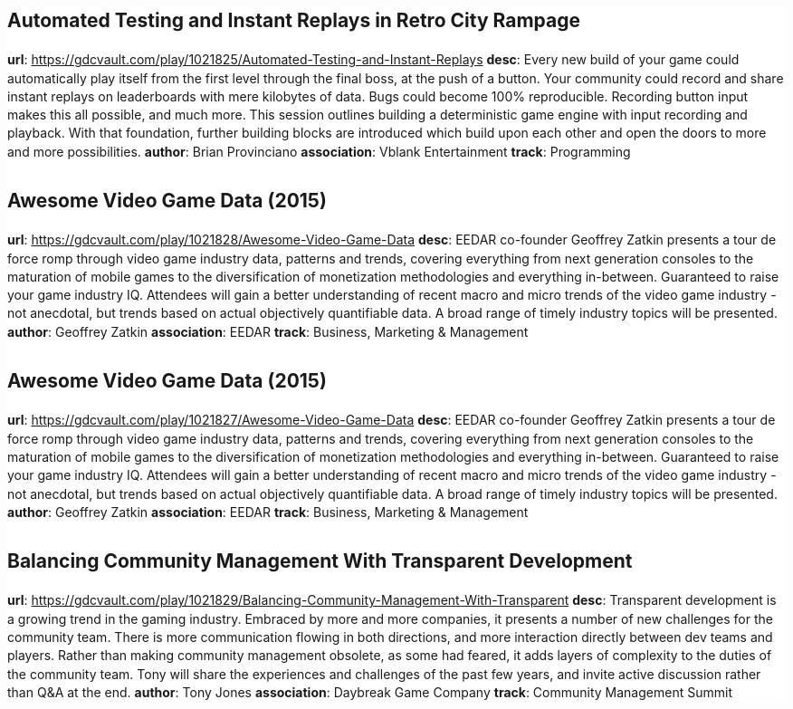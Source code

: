 ## Automated Testing and Instant Replays in Retro City Rampage

**url**: https://gdcvault.com/play/1021825/Automated-Testing-and-Instant-Replays
**desc**: Every new build of your game could automatically play itself from the first level through the final boss, at the push of a button. Your community could record and share instant replays on leaderboards with mere kilobytes of data. Bugs could become 100% reproducible. Recording button input makes this all possible, and much more. This session outlines building a deterministic game engine with input recording and playback. With that foundation, further building blocks are introduced which build upon each other and open the doors to more and more possibilities.
**author**: Brian Provinciano
**association**: Vblank Entertainment
**track**: Programming

## Awesome Video Game Data (2015)

**url**: https://gdcvault.com/play/1021828/Awesome-Video-Game-Data
**desc**: EEDAR co-founder Geoffrey Zatkin presents a tour de force romp through video game industry data, patterns and trends, covering everything from next generation consoles to the maturation of mobile games to the diversification of monetization methodologies and everything in-between. Guaranteed to raise your game industry IQ. Attendees will gain a better understanding of recent macro and micro trends of the video game industry - not anecdotal, but trends based on actual objectively quantifiable data. A broad range of timely industry topics will be presented.
**author**: Geoffrey Zatkin
**association**: EEDAR
**track**: Business, Marketing & Management

## Awesome Video Game Data (2015)

**url**: https://gdcvault.com/play/1021827/Awesome-Video-Game-Data
**desc**: EEDAR co-founder Geoffrey Zatkin presents a tour de force romp through video game industry data, patterns and trends, covering everything from next generation consoles to the maturation of mobile games to the diversification of monetization methodologies and everything in-between. Guaranteed to raise your game industry IQ. Attendees will gain a better understanding of recent macro and micro trends of the video game industry - not anecdotal, but trends based on actual objectively quantifiable data. A broad range of timely industry topics will be presented.
**author**: Geoffrey Zatkin
**association**: EEDAR
**track**: Business, Marketing & Management

## Balancing Community Management With Transparent Development

**url**: https://gdcvault.com/play/1021829/Balancing-Community-Management-With-Transparent
**desc**: Transparent development is a growing trend in the gaming industry. Embraced by more and more companies, it presents a number of new challenges for the community team. There is more communication flowing in both directions, and more interaction directly between dev teams and players. Rather than making community management obsolete, as some had feared, it adds layers of complexity to the duties of the community team. Tony will share the experiences and challenges of the past few years, and invite active discussion rather than Q&A at the end.
**author**: Tony Jones
**association**: Daybreak Game Company
**track**: Community Management Summit
